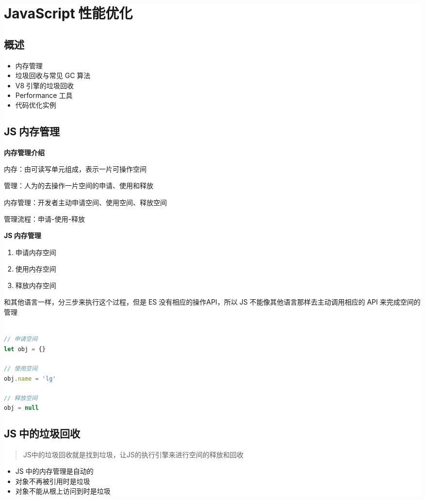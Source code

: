 # JavaScript 性能优化

## 概述

-   内存管理
-   垃圾回收与常见 GC 算法
-   V8 引擎的垃圾回收
-   Performance 工具
-   代码优化实例


## JS 内存管理

**内存管理介绍**

内存：由可读写单元组成，表示一片可操作空间

管理：人为的去操作一片空间的申请、使用和释放

内存管理：开发者主动申请空间、使用空间、释放空间

管理流程：申请-使用-释放



**JS 内存管理**

1. 申请内存空间

2. 使用内存空间

3. 释放内存空间

和其他语言一样，分三步来执行这个过程，但是 ES 没有相应的操作API，所以 JS 不能像其他语言那样去主动调用相应的 API 来完成空间的管理

```javascript

// 申请空间
let obj = {}

// 使用空间
obj.name = 'lg'

// 释放空间
obj = null

```


## JS 中的垃圾回收
> JS中的垃圾回收就是找到垃圾，让JS的执行引擎来进行空间的释放和回收

- JS 中的内存管理是自动的
- 对象不再被引用时是垃圾
- 对象不能从根上访问到时是垃圾
